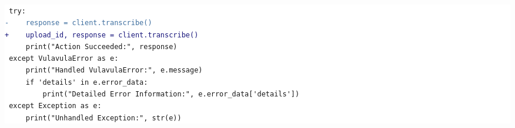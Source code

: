 ```diff
 try:
-    response = client.transcribe()
+    upload_id, response = client.transcribe()
     print("Action Succeeded:", response)
 except VulavulaError as e:
     print("Handled VulavulaError:", e.message)
     if 'details' in e.error_data:
         print("Detailed Error Information:", e.error_data['details'])
 except Exception as e:
     print("Unhandled Exception:", str(e))
```

